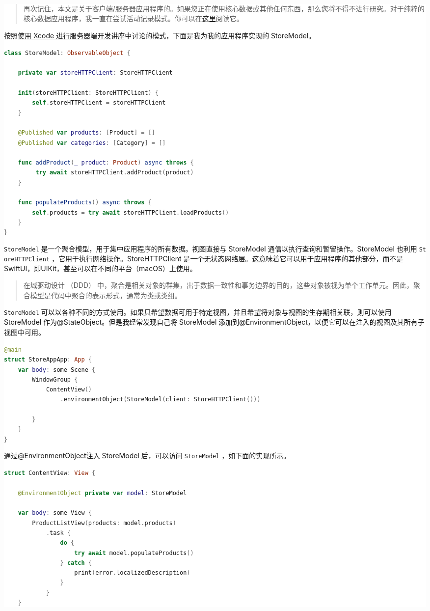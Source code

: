 > 再次记住，本文是关于客户端/服务器应用程序的。如果您正在使用核心数据或其他任何东西，那么您将不得不进行研究。对于纯粹的核心数据应用程序，我一直在尝试活动记录模式。你可以在[这里](https://azamsharp.com/2023/01/30/active-record-pattern-swiftui-core-data.html)阅读它。


按照[使用 Xcode 进行服务器端开发](https://developer.apple.com/videos/play/wwdc2022/110360/)讲座中讨论的模式，下面是我为我的应用程序实现的 StoreModel。

``` swift
class StoreModel: ObservableObject {
    
    private var storeHTTPClient: StoreHTTPClient
    
    init(storeHTTPClient: StoreHTTPClient) {
        self.storeHTTPClient = storeHTTPClient
    }
    
    @Published var products: [Product] = []
    @Published var categories: [Category] = []
    
    func addProduct(_ product: Product) async throws {
         try await storeHTTPClient.addProduct(product)
    }
    
    func populateProducts() async throws {
        self.products = try await storeHTTPClient.loadProducts()
    }
}
```
`StoreModel` 是一个聚合模型，用于集中应用程序的所有数据。视图直接与 StoreModel 通信以执行查询和暂留操作。StoreModel 也利用 `StoreHTTPClient` ，它用于执行网络操作。StoreHTTPClient 是一个无状态网络层。这意味着它可以用于应用程序的其他部分，而不是SwiftUI，即UIKit，甚至可以在不同的平台（macOS）上使用。

> 在域驱动设计 （DDD） 中，聚合是相关对象的群集，出于数据一致性和事务边界的目的，这些对象被视为单个工作单元。因此，聚合模型是代码中聚合的表示形式，通常为类或类组。


`StoreModel` 可以以各种不同的方式使用。如果只希望数据可用于特定视图，并且希望将对象与视图的生存期相关联，则可以使用 StoreModel 作为@StateObject。但是我经常发现自己将 StoreModel 添加到@EnvironmentObject，以便它可以在注入的视图及其所有子视图中可用。


``` swift
@main
struct StoreAppApp: App {
    var body: some Scene {
        WindowGroup {
            ContentView()
                .environmentObject(StoreModel(client: StoreHTTPClient()))
            
        }
    }
}
```

通过@EnvironmentObject注入 StoreModel 后，可以访问 `StoreModel` ，如下面的实现所示。


``` swift
struct ContentView: View {

    @EnvironmentObject private var model: StoreModel
    
    var body: some View {
        ProductListView(products: model.products)
            .task {
                do {
                    try await model.populateProducts()
                } catch {
                    print(error.localizedDescription)
                }
            }
    }
```